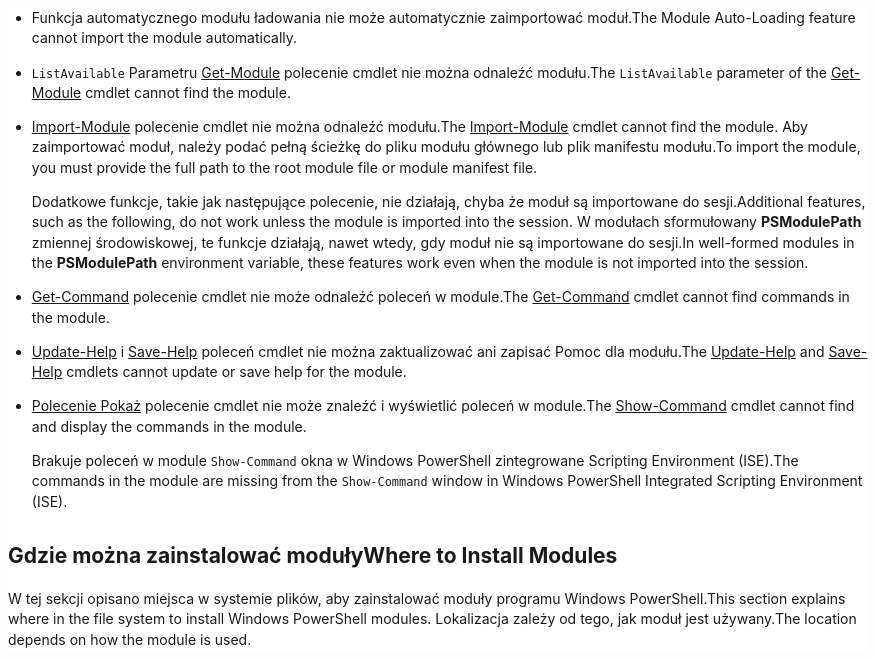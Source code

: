 - <span data-ttu-id="5f5cf-141">Funkcja automatycznego modułu ładowania nie może automatycznie zaimportować moduł.</span><span class="sxs-lookup"><span data-stu-id="5f5cf-141">The Module Auto-Loading feature cannot import the module automatically.</span></span>

- <span data-ttu-id="5f5cf-142">`ListAvailable` Parametru [Get-Module](/powershell/module/Microsoft.PowerShell.Core/Get-Module) polecenie cmdlet nie można odnaleźć modułu.</span><span class="sxs-lookup"><span data-stu-id="5f5cf-142">The `ListAvailable` parameter of the [Get-Module](/powershell/module/Microsoft.PowerShell.Core/Get-Module) cmdlet cannot find the module.</span></span>

- <span data-ttu-id="5f5cf-143">[Import-Module](/powershell/module/Microsoft.PowerShell.Core/Import-Module) polecenie cmdlet nie można odnaleźć modułu.</span><span class="sxs-lookup"><span data-stu-id="5f5cf-143">The [Import-Module](/powershell/module/Microsoft.PowerShell.Core/Import-Module) cmdlet cannot find the module.</span></span> <span data-ttu-id="5f5cf-144">Aby zaimportować moduł, należy podać pełną ścieżkę do pliku modułu głównego lub plik manifestu modułu.</span><span class="sxs-lookup"><span data-stu-id="5f5cf-144">To import the module, you must provide the full path to the root module file or module manifest file.</span></span>

  <span data-ttu-id="5f5cf-145">Dodatkowe funkcje, takie jak następujące polecenie, nie działają, chyba że moduł są importowane do sesji.</span><span class="sxs-lookup"><span data-stu-id="5f5cf-145">Additional features, such as the following, do not work unless the module is imported into the session.</span></span> <span data-ttu-id="5f5cf-146">W modułach sformułowany **PSModulePath** zmiennej środowiskowej, te funkcje działają, nawet wtedy, gdy moduł nie są importowane do sesji.</span><span class="sxs-lookup"><span data-stu-id="5f5cf-146">In well-formed modules in the **PSModulePath** environment variable, these features work even when the module is not imported into the session.</span></span>

- <span data-ttu-id="5f5cf-147">[Get-Command](/powershell/module/Microsoft.PowerShell.Core/Get-Command) polecenie cmdlet nie może odnaleźć poleceń w module.</span><span class="sxs-lookup"><span data-stu-id="5f5cf-147">The [Get-Command](/powershell/module/Microsoft.PowerShell.Core/Get-Command) cmdlet cannot find commands in the module.</span></span>

- <span data-ttu-id="5f5cf-148">[Update-Help](/powershell/module/Microsoft.PowerShell.Core/Update-Help) i [Save-Help](/powershell/module/Microsoft.PowerShell.Core/Save-Help) poleceń cmdlet nie można zaktualizować ani zapisać Pomoc dla modułu.</span><span class="sxs-lookup"><span data-stu-id="5f5cf-148">The [Update-Help](/powershell/module/Microsoft.PowerShell.Core/Update-Help) and [Save-Help](/powershell/module/Microsoft.PowerShell.Core/Save-Help) cmdlets cannot update or save help for the module.</span></span>

- <span data-ttu-id="5f5cf-149">[Polecenie Pokaż](/powershell/module/Microsoft.PowerShell.Utility/Show-Command) polecenie cmdlet nie może znaleźć i wyświetlić poleceń w module.</span><span class="sxs-lookup"><span data-stu-id="5f5cf-149">The [Show-Command](/powershell/module/Microsoft.PowerShell.Utility/Show-Command) cmdlet cannot find and display the commands in the module.</span></span>

  <span data-ttu-id="5f5cf-150">Brakuje poleceń w module `Show-Command` okna w Windows PowerShell zintegrowane Scripting Environment (ISE).</span><span class="sxs-lookup"><span data-stu-id="5f5cf-150">The commands in the module are missing from the `Show-Command` window in Windows PowerShell Integrated Scripting Environment (ISE).</span></span>

## <a name="where-to-install-modules"></a><span data-ttu-id="5f5cf-151">Gdzie można zainstalować moduły</span><span class="sxs-lookup"><span data-stu-id="5f5cf-151">Where to Install Modules</span></span>

<span data-ttu-id="5f5cf-152">W tej sekcji opisano miejsca w systemie plików, aby zainstalować moduły programu Windows PowerShell.</span><span class="sxs-lookup"><span data-stu-id="5f5cf-152">This section explains where in the file system to install Windows PowerShell modules.</span></span> <span data-ttu-id="5f5cf-153">Lokalizacja zależy od tego, jak moduł jest używany.</span><span class="sxs-lookup"><span data-stu-id="5f5cf-153">The location depends on how the module is used.</span></span>
